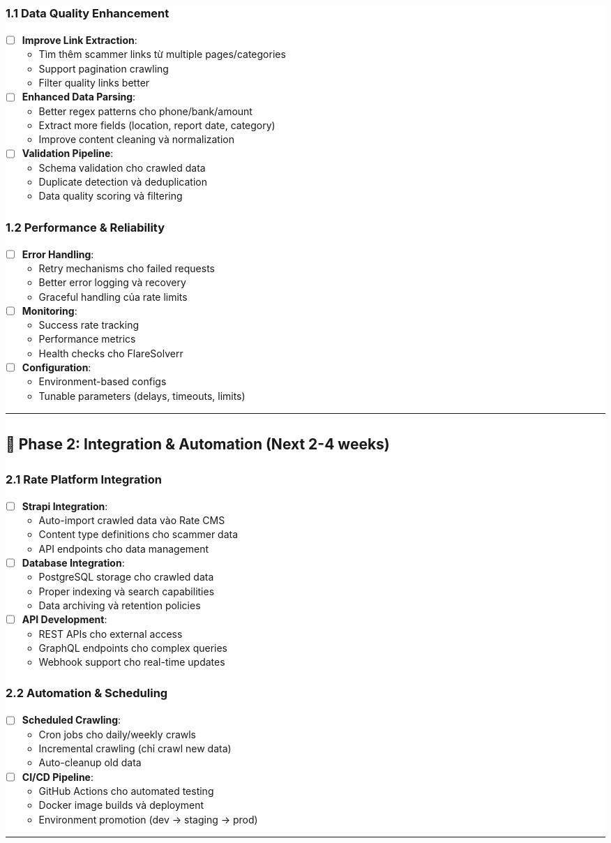 ### 1.1 **Data Quality Enhancement**
- [ ] **Improve Link Extraction**: 
  - Tìm thêm scammer links từ multiple pages/categories
  - Support pagination crawling
  - Filter quality links better
- [ ] **Enhanced Data Parsing**:
  - Better regex patterns cho phone/bank/amount
  - Extract more fields (location, report date, category)
  - Improve content cleaning và normalization
- [ ] **Validation Pipeline**:
  - Schema validation cho crawled data
  - Duplicate detection và deduplication
  - Data quality scoring và filtering

### 1.2 **Performance & Reliability**
- [ ] **Error Handling**:
  - Retry mechanisms cho failed requests
  - Better error logging và recovery
  - Graceful handling của rate limits
- [ ] **Monitoring**:
  - Success rate tracking
  - Performance metrics
  - Health checks cho FlareSolverr
- [ ] **Configuration**:
  - Environment-based configs
  - Tunable parameters (delays, timeouts, limits)

---

## 🚀 **Phase 2: Integration & Automation** (Next 2-4 weeks)

### 2.1 **Rate Platform Integration**
- [ ] **Strapi Integration**:
  - Auto-import crawled data vào Rate CMS
  - Content type definitions cho scammer data
  - API endpoints cho data management
- [ ] **Database Integration**:
  - PostgreSQL storage cho crawled data
  - Proper indexing và search capabilities
  - Data archiving và retention policies
- [ ] **API Development**:
  - REST APIs cho external access
  - GraphQL endpoints cho complex queries
  - Webhook support cho real-time updates

### 2.2 **Automation & Scheduling**
- [ ] **Scheduled Crawling**:
  - Cron jobs cho daily/weekly crawls
  - Incremental crawling (chỉ crawl new data)
  - Auto-cleanup old data
- [ ] **CI/CD Pipeline**:
  - GitHub Actions cho automated testing
  - Docker image builds và deployment
  - Environment promotion (dev → staging → prod)

---